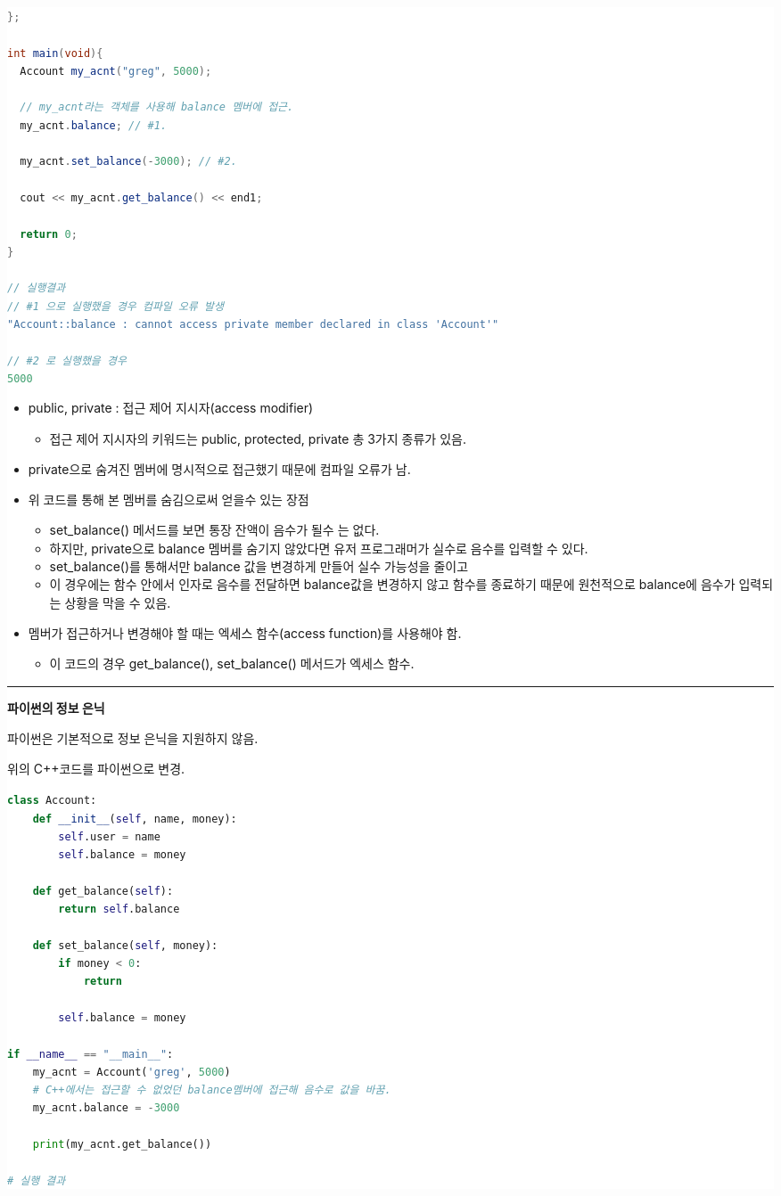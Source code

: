 ```java
};

int main(void){
  Account my_acnt("greg", 5000);

  // my_acnt라는 객체를 사용해 balance 멤버에 접근.
  my_acnt.balance; // #1.
  
  my_acnt.set_balance(-3000); // #2.

  cout << my_acnt.get_balance() << end1;

  return 0;
}

// 실행결과
// #1 으로 실행했을 경우 컴파일 오류 발생
"Account::balance : cannot access private member declared in class 'Account'"

// #2 로 실행했을 경우
5000
```

- public, private : 접근 제어 지시자(access modifier)
  - 접근 제어 지시자의 키워드는 public, protected, private 총 3가지 종류가 있음.
- private으로 숨겨진 멤버에 명시적으로 접근했기 때문에 컴파일 오류가 남.
- 위 코드를 통해 본 멤버를 숨김으로써 얻을수 있는 장점
  - set_balance() 메서드를 보면 통장 잔액이 음수가 될수 는 없다.
  - 하지만, private으로 balance 멤버를 숨기지 않았다면 유저 프로그래머가 실수로 음수를 입력할 수 있다.
  - set_balance()를 통해서만 balance 값을 변경하게 만들어 실수 가능성을 줄이고
  - 이 경우에는 함수 안에서 인자로 음수를 전달하면 balance값을 변경하지 않고 함수를 종료하기 때문에 원천적으로 balance에 음수가 입력되는 상황을 막을 수 있음.

- 멤버가 접근하거나 변경해야 할 때는 엑세스 함수(access function)를 사용해야 함.
  - 이 코드의 경우 get_balance(), set_balance() 메서드가 엑세스 함수.

---

**파이썬의 정보 은닉**

파이썬은 기본적으로 정보 은닉을 지원하지 않음.

위의 C++코드를 파이썬으로 변경.

```python
class Account:
    def __init__(self, name, money):
        self.user = name
        self.balance = money

    def get_balance(self):
        return self.balance

    def set_balance(self, money):
        if money < 0:
            return

        self.balance = money

if __name__ == "__main__":
    my_acnt = Account('greg', 5000)
    # C++에서는 접근할 수 없었던 balance멤버에 접근해 음수로 값을 바꿈.
    my_acnt.balance = -3000

    print(my_acnt.get_balance())

# 실행 결과
```